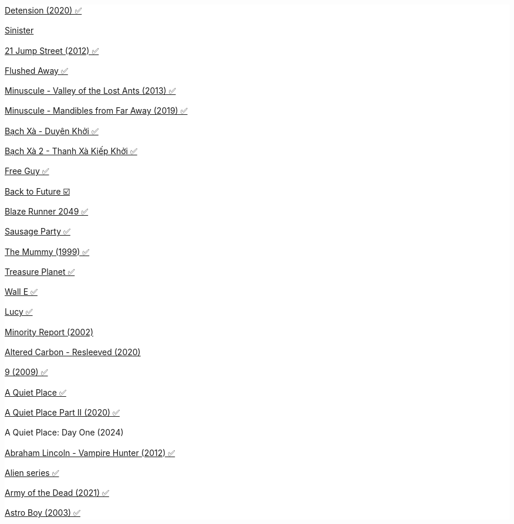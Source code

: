 [Detension (2020) ✅](Cinema/Detension%20(2020)%20%E2%9C%85%201224da91aeaa4311ba7f4af153b7ab1d.md)

[Sinister](Cinema/Sinister%20e5ccf817d19d4dc4955fce10248405d6.md)

[21 Jump Street (2012) ✅](Cinema/21%20Jump%20Street%20(2012)%20%E2%9C%85%202477b00908be4b3aa2e841b675e12b17.md)

[Flushed Away ✅](Cinema/Flushed%20Away%20%E2%9C%85%200a2c599568d24498a05aa5a8927139dc.md)

[Minuscule - Valley of the Lost Ants (2013) ✅](Cinema/Minuscule%20-%20Valley%20of%20the%20Lost%20Ants%20(2013)%20%E2%9C%85%208eb373007bc24ac4ba1f859516db46db.md)

[Minuscule - Mandibles from Far Away (2019) ✅](Cinema/Minuscule%20-%20Mandibles%20from%20Far%20Away%20(2019)%20%E2%9C%85%20a8ca35e539cc44688c9d95c5949720be.md)

[Bạch Xà - Duyên Khởi ✅](Cinema/B%E1%BA%A1ch%20X%C3%A0%20-%20Duy%C3%AAn%20Kh%E1%BB%9Fi%20%E2%9C%85%20e1616c8465fc4f8cbc9ef5034e1344b4.md)

[Bạch Xà 2 - Thanh Xà Kiếp Khởi ✅](Cinema/B%E1%BA%A1ch%20X%C3%A0%202%20-%20Thanh%20X%C3%A0%20Ki%E1%BA%BFp%20Kh%E1%BB%9Fi%20%E2%9C%85%205fd984bed1e84a31aff780d65a7c128f.md)

[Free Guy ✅](Cinema/Free%20Guy%20%E2%9C%85%20e1172eba6a004aea96fc93bf1758cde7.md)

[Back to Future ☑️](Cinema/Back%20to%20Future%20%E2%98%91%EF%B8%8F%20d7d3b0b7f5af4c2ab46c9c465c76b997.md)

[Blaze Runner 2049 ✅](Cinema/Blaze%20Runner%202049%20%E2%9C%85%20565db5cb391c4e77ae0a0ae3aa4fb27b.md)

[Sausage Party ✅](Cinema/Sausage%20Party%20%E2%9C%85%20940e0c145e5a4e84bb0be9de17c56386.md)

[The Mummy (1999) ✅](Cinema/The%20Mummy%20(1999)%20%E2%9C%85%20dc7b0d415a2c45328ef48aae6d525193.md)

[Treasure Planet ✅](Cinema/Treasure%20Planet%20%E2%9C%85%2036ed57f93a9d4f9786a262838e08a1b1.md)

[Wall E ✅](Cinema/Wall%20E%20%E2%9C%85%203aa067035e34449b910b431787843f34.md)

[Lucy ✅](Cinema/Lucy%20%E2%9C%85%20b568017773414c50824c34074ae55213.md)

[Minority Report (2002)](Cinema/Minority%20Report%20(2002)%20a75ab27b6c024f40b50da204e537e10b.md)

[Altered Carbon - Resleeved (2020)](Cinema/Altered%20Carbon%20-%20Resleeved%20(2020)%20cc31f32bb6a24638aaddc7890206f4e7.md)

[9 (2009) ✅](Cinema/9%20(2009)%20%E2%9C%85%2046806c2c9d024806a745052548162bc6.md)

[A Quiet Place ✅](Cinema/A%20Quiet%20Place%20%E2%9C%85%2016415dc3a5a180d39422eecf55a5b670.md)

[A Quiet Place Part II (2020) ✅](Cinema/A%20Quiet%20Place%20Part%20II%20(2020)%20%E2%9C%85%207214e00017dd4566887cc0c6611c6071.md)

A Quiet Place: Day One (2024)

[Abraham Lincoln - Vampire Hunter (2012) ✅](Cinema/Abraham%20Lincoln%20-%20Vampire%20Hunter%20(2012)%20%E2%9C%85%20fd07c59c706c482780709b6ede700b55.md)

[Alien series ✅](Cinema/Alien%20series%20%E2%9C%85%2016415dc3a5a1807f8e01db8bbdba8ab0.md)

[Army of the Dead (2021) ✅](Cinema/Army%20of%20the%20Dead%20(2021)%20%E2%9C%85%20ffefaffa8a2f47699e237fb17ad2f02f.md)

[Astro Boy (2003) ✅](Cinema/Astro%20Boy%20(2003)%20%E2%9C%85%2090735be8d4fc4708b790234d985f1e7a.md)
